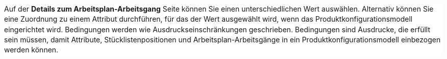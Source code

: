 <td>Auf der <strong>Details zum Arbeitsplan-Arbeitsgang</strong> Seite können Sie einen unterschiedlichen Wert auswählen. Alternativ können Sie eine Zuordnung zu einem Attribut durchführen, für das der Wert ausgewählt wird, wenn das Produktkonfigurationsmodell eingerichtet wird. Bedingungen werden wie Ausdruckseinschränkungen geschrieben. Bedingungen sind Ausdrucke, die erfüllt sein müssen, damit Attribute, Stücklistenpositionen und Arbeitsplan-Arbeitsgänge in ein Produktkonfigurationsmodell einbezogen werden können.</td>
</tr>
</tbody>
</table>





